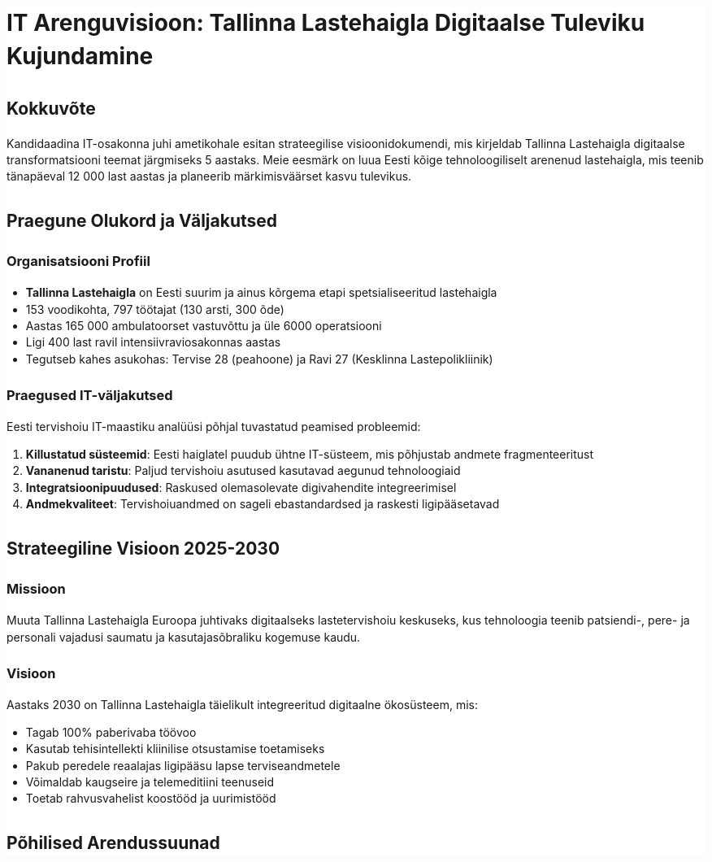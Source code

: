 # IT Arenguvisioon: Tallinna Lastehaigla Digitaalse Tuleviku Kujundamine

## Kokkuvõte

Kandidaadina IT-osakonna juhi ametikohale esitan strateegilise visioonidokumendi, mis kirjeldab Tallinna Lastehaigla digitaalse transformatsiooni teemat järgmiseks 5 aastaks. Meie eesmärk on luua Eesti kõige tehnoloogiliselt arenenud lastehaigla, mis teenib tänapäeval 12 000 last aastas ja planeerib märkimisväärset kasvu tulevikus.

## Praegune Olukord ja Väljakutsed

### Organisatsiooni Profiil

- **Tallinna Lastehaigla** on Eesti suurim ja ainus kõrgema etapi spetsialiseeritud lastehaigla
- 153 voodikohta, 797 töötajat (130 arsti, 300 õde)
- Aastas 165 000 ambulatoorset vastuvõttu ja üle 6000 operatsiooni
- Ligi 400 last ravil intensiivraviosakonnas aastas
- Tegutseb kahes asukohas: Tervise 28 (peahoone) ja Ravi 27 (Kesklinna Lastepolikliinik)

### Praegused IT-väljakutsed

Eesti tervishoiu IT-maastiku analüüsi põhjal tuvastatud peamised probleemid:

1. **Killustatud süsteemid**: Eesti haiglatel puudub ühtne IT-süsteem, mis põhjustab andmete fragmenteeritust
2. **Vananenud taristu**: Paljud tervishoiu asutused kasutavad aegunud tehnoloogiaid
3. **Integratsioonipuudused**: Raskused olemasolevate digivahendite integreerimisel
4. **Andmekvaliteet**: Tervishoiuandmed on sageli ebastandardsed ja raskesti ligipääsetavad

## Strateegiline Visioon 2025-2030

### Missioon

Muuta Tallinna Lastehaigla Euroopa juhtivaks digitaalseks lastetervishoiu keskuseks, kus tehnoloogia teenib patsiendi-, pere- ja personali vajadusi saumatu ja kasutajasõbraliku kogemuse kaudu.

### Visioon

Aastaks 2030 on Tallinna Lastehaigla täielikult integreeritud digitaalne ökosüsteem, mis:

- Tagab 100% paberivaba töövoo
- Kasutab tehisintellekti kliinilise otsustamise toetamiseks
- Pakub peredele reaalajas ligipääsu lapse terviseandmetele
- Võimaldab kaugseire ja telemeditiini teenuseid
- Toetab rahvusvahelist koostööd ja uurimistööd

## Põhilised Arendussuunad
